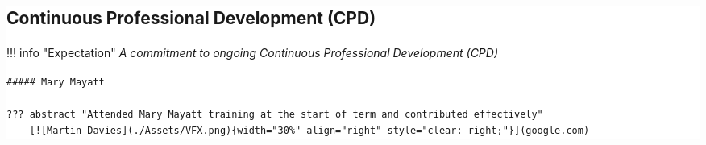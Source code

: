 ## Continuous Professional Development (CPD)

!!! info "Expectation"
    *A commitment to ongoing Continuous Professional Development (CPD)*

    ##### Mary Mayatt

    ??? abstract "Attended Mary Mayatt training at the start of term and contributed effectively"
        [![Martin Davies](./Assets/VFX.png){width="30%" align="right" style="clear: right;"}](google.com)
